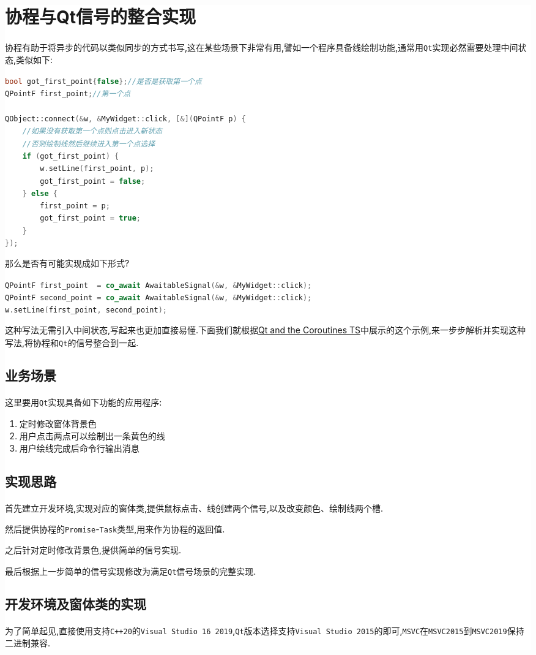 # 协程与Qt信号的整合实现



协程有助于将异步的代码以类似同步的方式书写,这在某些场景下非常有用,譬如一个程序具备线绘制功能,通常用`Qt`实现必然需要处理中间状态,类似如下:

```C++
bool got_first_point{false};//是否是获取第一个点
QPointF first_point;//第一个点

QObject::connect(&w, &MyWidget::click, [&](QPointF p) {
    //如果没有获取第一个点则点击进入新状态
    //否则绘制线然后继续进入第一个点选择
    if (got_first_point) {
        w.setLine(first_point, p);
        got_first_point = false;
    } else {
        first_point = p;
        got_first_point = true;
    }
});
```

那么是否有可能实现成如下形式?

```C++
QPointF first_point  = co_await AwaitableSignal(&w, &MyWidget::click);
QPointF second_point = co_await AwaitableSignal(&w, &MyWidget::click);
w.setLine(first_point, second_point);
```

这种写法无需引入中间状态,写起来也更加直接易懂.下面我们就根据[Qt and the Coroutines TS](http://jefftrull.github.io/qt/c++/coroutines/2018/07/21/coroutines-and-qt.html)中展示的这个示例,来一步步解析并实现这种写法,将协程和`Qt`的信号整合到一起.

## 业务场景

这里要用`Qt`实现具备如下功能的应用程序:

1. 定时修改窗体背景色
2. 用户点击两点可以绘制出一条黄色的线
3. 用户绘线完成后命令行输出消息

## 实现思路

首先建立开发环境,实现对应的窗体类,提供鼠标点击、线创建两个信号,以及改变颜色、绘制线两个槽.

然后提供协程的`Promise`-`Task`类型,用来作为协程的返回值.

之后针对定时修改背景色,提供简单的信号实现.

最后根据上一步简单的信号实现修改为满足`Qt`信号场景的完整实现.

## 开发环境及窗体类的实现

为了简单起见,直接使用支持`C++20`的`Visual Studio 16 2019`,`Qt`版本选择支持`Visual Studio 2015`的即可,`MSVC`在`MSVC2015`到`MSVC2019`保持二进制兼容.
